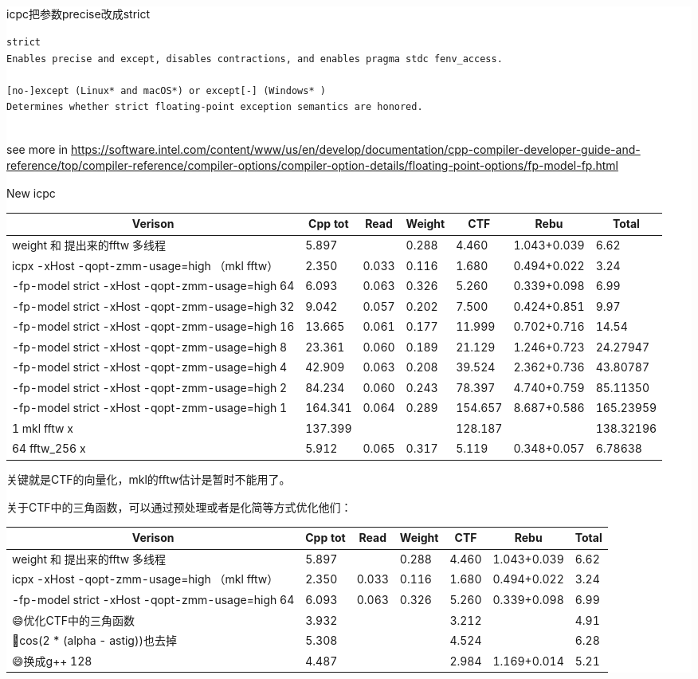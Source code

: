

icpc把参数precise改成strict

```
strict
Enables precise and except, disables contractions, and enables pragma stdc fenv_access.

[no-]except (Linux* and macOS*) or except[-] (Windows* )
Determines whether strict floating-point exception semantics are honored.


```

see more in https://software.intel.com/content/www/us/en/develop/documentation/cpp-compiler-developer-guide-and-reference/top/compiler-reference/compiler-options/compiler-option-details/floating-point-options/fp-model-fp.html

New icpc

| Verison                                         | Cpp tot | Read  | Weight | CTF     | Rebu        | Total     |
| ----------------------------------------------- | ------- | ----- | ------ | ------- | ----------- | --------- |
| weight 和 提出来的fftw 多线程                   | 5.897   |       | 0.288  | 4.460   | 1.043+0.039 | 6.62      |
| icpx -xHost -qopt-zmm-usage=high （mkl fftw）   | 2.350   | 0.033 | 0.116  | 1.680   | 0.494+0.022 | 3.24      |
| -fp-model strict -xHost -qopt-zmm-usage=high 64 | 6.093   | 0.063 | 0.326  | 5.260   | 0.339+0.098 | 6.99      |
| -fp-model strict -xHost -qopt-zmm-usage=high 32 | 9.042   | 0.057 | 0.202  | 7.500   | 0.424+0.851 | 9.97      |
| -fp-model strict -xHost -qopt-zmm-usage=high 16 | 13.665  | 0.061 | 0.177  | 11.999  | 0.702+0.716 | 14.54     |
| -fp-model strict -xHost -qopt-zmm-usage=high 8  | 23.361  | 0.060 | 0.189  | 21.129  | 1.246+0.723 | 24.27947  |
| -fp-model strict -xHost -qopt-zmm-usage=high 4  | 42.909  | 0.063 | 0.208  | 39.524  | 2.362+0.736 | 43.80787  |
| -fp-model strict -xHost -qopt-zmm-usage=high 2  | 84.234  | 0.060 | 0.243  | 78.397  | 4.740+0.759 | 85.11350  |
| -fp-model strict -xHost -qopt-zmm-usage=high 1  | 164.341 | 0.064 | 0.289  | 154.657 | 8.687+0.586 | 165.23959 |
| 1 mkl fftw x                                    | 137.399 |       |        | 128.187 |             | 138.32196 |
| 64 fftw_256 x                                   | 5.912   | 0.065 | 0.317  | 5.119   | 0.348+0.057 | 6.78638   |

关键就是CTF的向量化，mkl的fftw估计是暂时不能用了。

关于CTF中的三角函数，可以通过预处理或者是化简等方式优化他们：

| Verison                                         | Cpp tot | Read  | Weight | CTF   | Rebu        | Total |
| ----------------------------------------------- | ------- | ----- | ------ | ----- | ----------- | ----- |
| weight 和 提出来的fftw 多线程                   | 5.897   |       | 0.288  | 4.460 | 1.043+0.039 | 6.62  |
| icpx -xHost -qopt-zmm-usage=high （mkl fftw）   | 2.350   | 0.033 | 0.116  | 1.680 | 0.494+0.022 | 3.24  |
| -fp-model strict -xHost -qopt-zmm-usage=high 64 | 6.093   | 0.063 | 0.326  | 5.260 | 0.339+0.098 | 6.99  |
| 😄优化CTF中的三角函数                            | 3.932   |       |        | 3.212 |             | 4.91  |
| 🤔cos(2 * (alpha - astig))也去掉                 | 5.308   |       |        | 4.524 |             | 6.28  |
| 😄换成g++ 128                                    | 4.487   |       |        | 2.984 | 1.169+0.014 | 5.21  |
